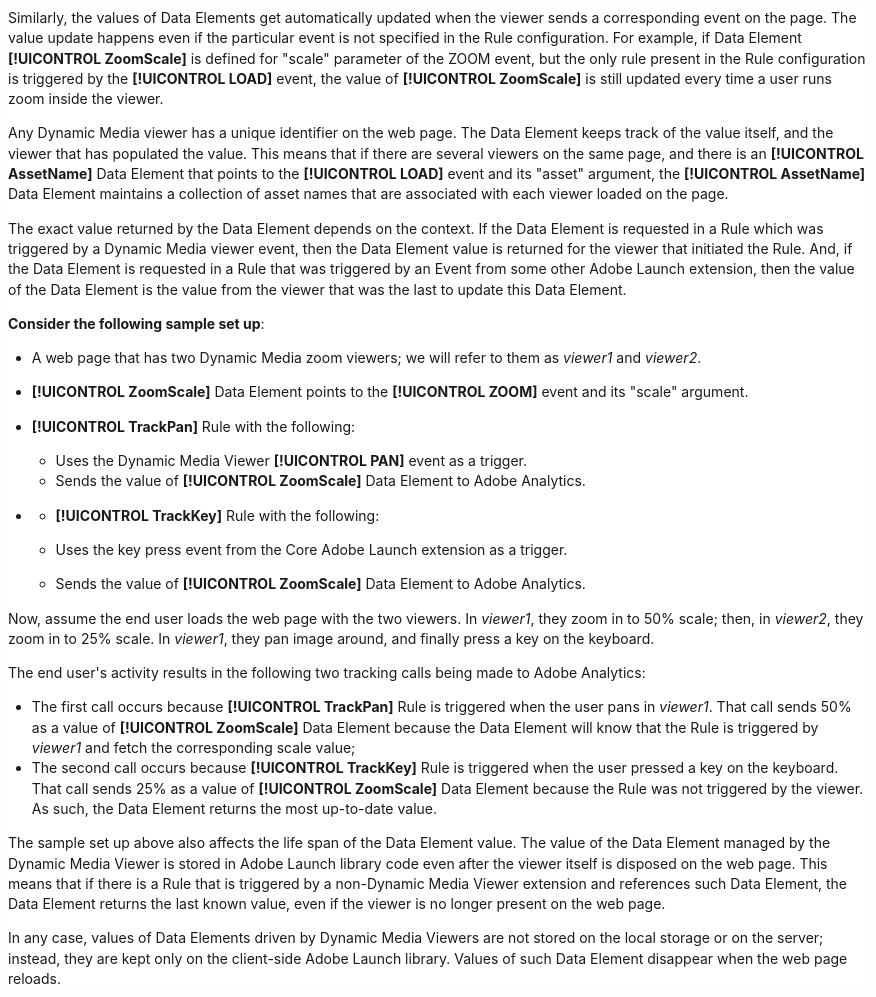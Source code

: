 Similarly, the values of Data Elements get automatically updated when the viewer sends a corresponding event on the page. The value update happens even if the particular event is not specified in the Rule configuration. For example, if Data Element **[!UICONTROL ZoomScale]** is defined for "scale" parameter of the ZOOM event, but the only rule present in the Rule configuration is triggered by the **[!UICONTROL LOAD]** event, the value of **[!UICONTROL ZoomScale]** is still updated every time a user runs zoom inside the viewer.

Any Dynamic Media viewer has a unique identifier on the web page. The Data Element keeps track of the value itself, and the viewer that has populated the value. This means that if there are several viewers on the same page, and there is an **[!UICONTROL AssetName]** Data Element that points to the **[!UICONTROL LOAD]** event and its "asset" argument, the **[!UICONTROL AssetName]** Data Element maintains a collection of asset names that are associated with each viewer loaded on the page.

The exact value returned by the Data Element depends on the context. If the Data Element is requested in a Rule which was triggered by a Dynamic Media viewer event, then the Data Element value is returned for the viewer that initiated the Rule. And, if the Data Element is requested in a Rule that was triggered by an Event from some other Adobe Launch extension, then the value of the Data Element is the value from the viewer that was the last to update this Data Element.

**Consider the following sample set up**:

* A web page that has two Dynamic Media zoom viewers; we will refer to them as *viewer1* and *viewer2*.

* **[!UICONTROL ZoomScale]** Data Element points to the **[!UICONTROL ZOOM]** event and its "scale" argument.
* **[!UICONTROL TrackPan]** Rule with the following:

  * Uses the Dynamic Media Viewer **[!UICONTROL PAN]** event as a trigger.
  * Sends the value of **[!UICONTROL ZoomScale]** Data Element to Adobe Analytics.

* * **[!UICONTROL TrackKey]** Rule with the following:

  * Uses the key press event from the Core Adobe Launch extension as a trigger.
  * Sends the value of **[!UICONTROL ZoomScale]** Data Element to Adobe Analytics.

Now, assume the end user loads the web page with the two viewers. In *viewer1*, they zoom in to 50% scale; then, in *viewer2*, they zoom in to 25% scale. In *viewer1*, they pan image around, and finally press a key on the keyboard.

The end user's activity results in the following two tracking calls being made to Adobe Analytics:

* The first call occurs because **[!UICONTROL TrackPan]** Rule is triggered when the user pans in *viewer1*. That call sends 50% as a value of **[!UICONTROL ZoomScale]** Data Element because the Data Element will know that the Rule is triggered by *viewer1* and fetch the corresponding scale value;
* The second call occurs because **[!UICONTROL TrackKey]** Rule is triggered when the user pressed a key on the keyboard. That call sends 25% as a value of **[!UICONTROL ZoomScale]** Data Element because the Rule was not triggered by the viewer. As such, the Data Element returns the most up-to-date value.

The sample set up above also affects the life span of the Data Element value. The value of the Data Element managed by the Dynamic Media Viewer is stored in Adobe Launch library code even after the viewer itself is disposed on the web page. This means that if there is a Rule that is triggered by a non-Dynamic Media Viewer extension and references such Data Element, the Data Element returns the last known value, even if the viewer is no longer present on the web page.

In any case, values of Data Elements driven by Dynamic Media Viewers are not stored on the local storage or on the server; instead, they are kept only on the client-side Adobe Launch library. Values of such Data Element disappear when the web page reloads.
